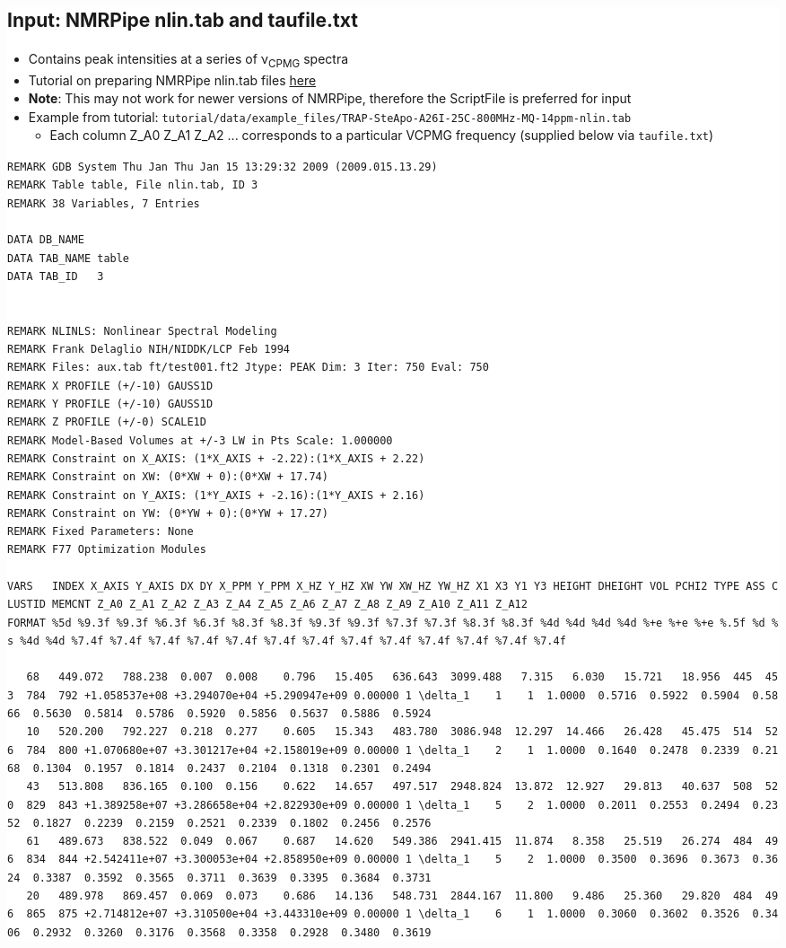## Input: NMRPipe nlin.tab and taufile.txt ##
  * Contains peak intensities at a series of ν<sub>CPMG</sub> spectra
  * Tutorial on preparing NMRPipe nlin.tab files [here](http://guardd.googlecode.com/files/Processing-RD--2008.07.07.zip)
  * **Note**: This may not work for newer versions of NMRPipe, therefore the ScriptFile is preferred for input
  * Example from tutorial: `tutorial/data/example_files/TRAP-SteApo-A26I-25C-800MHz-MQ-14ppm-nlin.tab`
    * Each column Z\_A0 Z\_A1 Z\_A2 ... corresponds to a particular VCPMG frequency (supplied below via `taufile.txt`)

```
REMARK GDB System Thu Jan Thu Jan 15 13:29:32 2009 (2009.015.13.29)
REMARK Table table, File nlin.tab, ID 3
REMARK 38 Variables, 7 Entries

DATA DB_NAME  
DATA TAB_NAME table
DATA TAB_ID   3


REMARK NLINLS: Nonlinear Spectral Modeling
REMARK Frank Delaglio NIH/NIDDK/LCP Feb 1994
REMARK Files: aux.tab ft/test001.ft2 Jtype: PEAK Dim: 3 Iter: 750 Eval: 750
REMARK X PROFILE (+/-10) GAUSS1D
REMARK Y PROFILE (+/-10) GAUSS1D
REMARK Z PROFILE (+/-0) SCALE1D
REMARK Model-Based Volumes at +/-3 LW in Pts Scale: 1.000000
REMARK Constraint on X_AXIS: (1*X_AXIS + -2.22):(1*X_AXIS + 2.22)
REMARK Constraint on XW: (0*XW + 0):(0*XW + 17.74)
REMARK Constraint on Y_AXIS: (1*Y_AXIS + -2.16):(1*Y_AXIS + 2.16)
REMARK Constraint on YW: (0*YW + 0):(0*YW + 17.27)
REMARK Fixed Parameters: None
REMARK F77 Optimization Modules

VARS   INDEX X_AXIS Y_AXIS DX DY X_PPM Y_PPM X_HZ Y_HZ XW YW XW_HZ YW_HZ X1 X3 Y1 Y3 HEIGHT DHEIGHT VOL PCHI2 TYPE ASS CLUSTID MEMCNT Z_A0 Z_A1 Z_A2 Z_A3 Z_A4 Z_A5 Z_A6 Z_A7 Z_A8 Z_A9 Z_A10 Z_A11 Z_A12
FORMAT %5d %9.3f %9.3f %6.3f %6.3f %8.3f %8.3f %9.3f %9.3f %7.3f %7.3f %8.3f %8.3f %4d %4d %4d %4d %+e %+e %+e %.5f %d %s %4d %4d %7.4f %7.4f %7.4f %7.4f %7.4f %7.4f %7.4f %7.4f %7.4f %7.4f %7.4f %7.4f %7.4f

   68   449.072   788.238  0.007  0.008    0.796   15.405   636.643  3099.488   7.315   6.030   15.721   18.956  445  453  784  792 +1.058537e+08 +3.294070e+04 +5.290947e+09 0.00000 1 \delta_1    1    1  1.0000  0.5716  0.5922  0.5904  0.5866  0.5630  0.5814  0.5786  0.5920  0.5856  0.5637  0.5886  0.5924
   10   520.200   792.227  0.218  0.277    0.605   15.343   483.780  3086.948  12.297  14.466   26.428   45.475  514  526  784  800 +1.070680e+07 +3.301217e+04 +2.158019e+09 0.00000 1 \delta_1    2    1  1.0000  0.1640  0.2478  0.2339  0.2168  0.1304  0.1957  0.1814  0.2437  0.2104  0.1318  0.2301  0.2494
   43   513.808   836.165  0.100  0.156    0.622   14.657   497.517  2948.824  13.872  12.927   29.813   40.637  508  520  829  843 +1.389258e+07 +3.286658e+04 +2.822930e+09 0.00000 1 \delta_1    5    2  1.0000  0.2011  0.2553  0.2494  0.2352  0.1827  0.2239  0.2159  0.2521  0.2339  0.1802  0.2456  0.2576
   61   489.673   838.522  0.049  0.067    0.687   14.620   549.386  2941.415  11.874   8.358   25.519   26.274  484  496  834  844 +2.542411e+07 +3.300053e+04 +2.858950e+09 0.00000 1 \delta_1    5    2  1.0000  0.3500  0.3696  0.3673  0.3624  0.3387  0.3592  0.3565  0.3711  0.3639  0.3395  0.3684  0.3731
   20   489.978   869.457  0.069  0.073    0.686   14.136   548.731  2844.167  11.800   9.486   25.360   29.820  484  496  865  875 +2.714812e+07 +3.310500e+04 +3.443310e+09 0.00000 1 \delta_1    6    1  1.0000  0.3060  0.3602  0.3526  0.3406  0.2932  0.3260  0.3176  0.3568  0.3358  0.2928  0.3480  0.3619
```